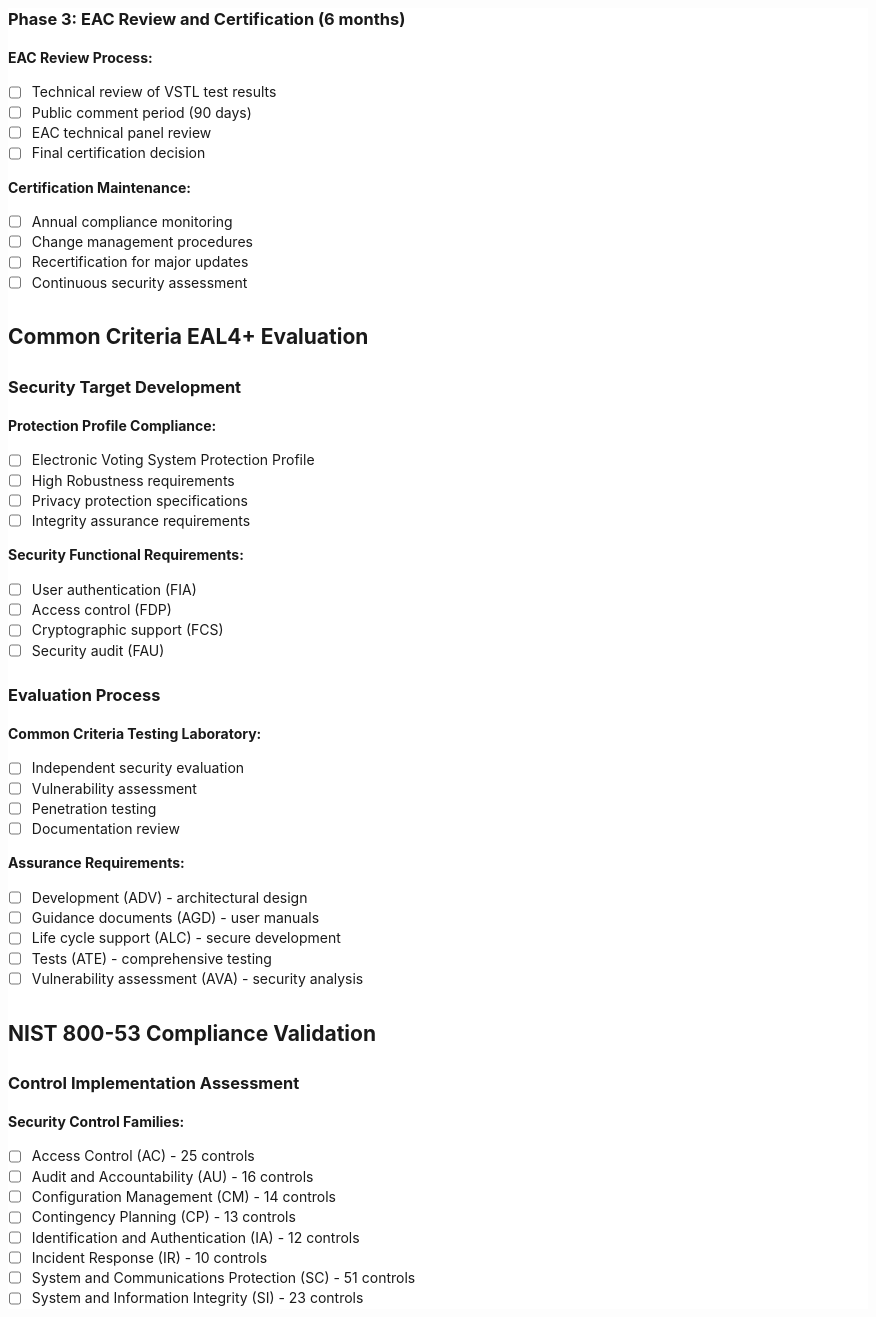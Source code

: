 ### Phase 3: EAC Review and Certification (6 months)
**EAC Review Process:**
- [ ] Technical review of VSTL test results
- [ ] Public comment period (90 days)
- [ ] EAC technical panel review
- [ ] Final certification decision

**Certification Maintenance:**
- [ ] Annual compliance monitoring
- [ ] Change management procedures
- [ ] Recertification for major updates
- [ ] Continuous security assessment

## Common Criteria EAL4+ Evaluation

### Security Target Development
**Protection Profile Compliance:**
- [ ] Electronic Voting System Protection Profile
- [ ] High Robustness requirements
- [ ] Privacy protection specifications
- [ ] Integrity assurance requirements

**Security Functional Requirements:**
- [ ] User authentication (FIA)
- [ ] Access control (FDP)
- [ ] Cryptographic support (FCS)
- [ ] Security audit (FAU)

### Evaluation Process
**Common Criteria Testing Laboratory:**
- [ ] Independent security evaluation
- [ ] Vulnerability assessment
- [ ] Penetration testing
- [ ] Documentation review

**Assurance Requirements:**
- [ ] Development (ADV) - architectural design
- [ ] Guidance documents (AGD) - user manuals
- [ ] Life cycle support (ALC) - secure development
- [ ] Tests (ATE) - comprehensive testing
- [ ] Vulnerability assessment (AVA) - security analysis

## NIST 800-53 Compliance Validation

### Control Implementation Assessment
**Security Control Families:**
- [ ] Access Control (AC) - 25 controls
- [ ] Audit and Accountability (AU) - 16 controls  
- [ ] Configuration Management (CM) - 14 controls
- [ ] Contingency Planning (CP) - 13 controls
- [ ] Identification and Authentication (IA) - 12 controls
- [ ] Incident Response (IR) - 10 controls
- [ ] System and Communications Protection (SC) - 51 controls
- [ ] System and Information Integrity (SI) - 23 controls
